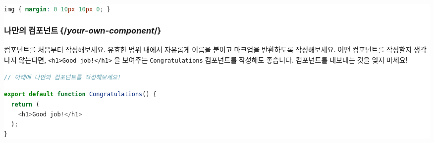 ```css
img { margin: 0 10px 10px 0; }
```

</Sandpack>

</Solution>

### 나만의 컴포넌트 {/*your-own-component*/}

컴포넌트를 처음부터 작성해보세요. 유효한 범위 내에서 자유롭게 이름을 붙이고 마크업을 반환하도록 작성해보세요. 어떤 컴포넌트를 작성할지 생각나지 않는다면, `<h1>Good job!</h1>` 을 보여주는 `Congratulations` 컴포넌트를 작성해도 좋습니다. 컴포넌트를 내보내는 것을 잊지 마세요!

<Sandpack>

```js
// 아래에 나만의 컴포넌트를 작성해보세요!

```

</Sandpack>

<Solution>

<Sandpack>

```js
export default function Congratulations() {
  return (
    <h1>Good job!</h1>
  );
}
```

</Sandpack>

</Solution>

</Challenges>